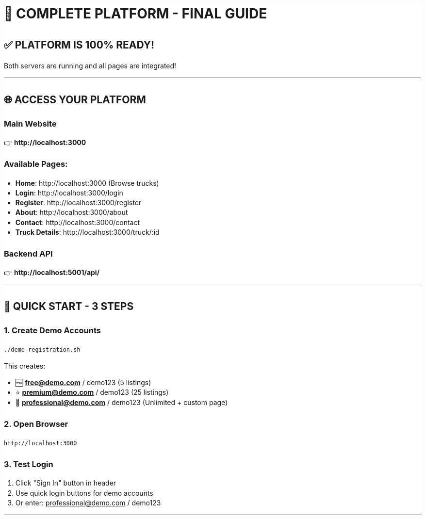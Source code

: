 # 🎉 COMPLETE PLATFORM - FINAL GUIDE

## ✅ **PLATFORM IS 100% READY!**

Both servers are running and all pages are integrated!

---

## 🌐 **ACCESS YOUR PLATFORM**

### **Main Website**
👉 **http://localhost:3000**

### **Available Pages:**
- **Home**: http://localhost:3000 (Browse trucks)
- **Login**: http://localhost:3000/login
- **Register**: http://localhost:3000/register
- **About**: http://localhost:3000/about
- **Contact**: http://localhost:3000/contact
- **Truck Details**: http://localhost:3000/truck/:id

### **Backend API**
👉 **http://localhost:5001/api/**

---

## 🎯 **QUICK START - 3 STEPS**

### **1. Create Demo Accounts**
```bash
./demo-registration.sh
```

This creates:
- 🆓 **free@demo.com** / demo123 (5 listings)
- ⭐ **premium@demo.com** / demo123 (25 listings)
- 👑 **professional@demo.com** / demo123 (Unlimited + custom page)

### **2. Open Browser**
```
http://localhost:3000
```

### **3. Test Login**
1. Click "Sign In" button in header
2. Use quick login buttons for demo accounts
3. Or enter: professional@demo.com / demo123

---
